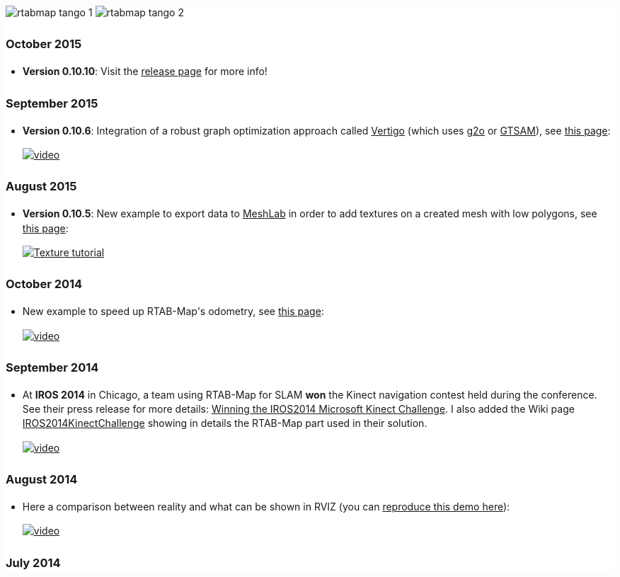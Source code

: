    <img src="https://raw.githubusercontent.com/wiki/introlab/rtabmap/doc/video_screenshots/rtabmap-tango.png" alt="rtabmap tango 1" width="600">

   <img src="https://raw.githubusercontent.com/wiki/introlab/rtabmap/doc/video_screenshots/rtabmap-tango2.png" alt="rtabmap tango 2" width="600">

### October 2015

* **Version 0.10.10**: Visit the [release page](https://github.com/introlab/rtabmap/releases/0.10.10) for more info!

### September 2015

* **Version 0.10.6**: Integration of a robust graph optimization approach called <a href="https://openslam.org/vertigo.html">Vertigo</a> (which uses [g2o](https://openslam.org/g2o.html) or [GTSAM](https://collab.cc.gatech.edu/borg/gtsam)), see [this page](https://github.com/introlab/rtabmap/wiki/Robust-Graph-Optimization):

    <a href="http://www.youtube.com/watch?v=A8v70DZxLF8"><img src="https://raw.githubusercontent.com/wiki/introlab/rtabmap/doc/video_screenshots/robust_graph_optimization.jpg" alt="video" title="video"></a>

### August 2015

* **Version 0.10.5**: New example to export data to [MeshLab](http://meshlab.sourceforge.net/) in order to add textures on a created mesh with low polygons, see [this page](https://github.com/introlab/rtabmap/wiki/Export-Raster-Layers-to-MeshLab):

    <a href="https://github.com/introlab/rtabmap/wiki/Export-Raster-Layers-to-MeshLab"><img src="https://raw.githubusercontent.com/wiki/introlab/rtabmap/doc/Tutorials/Texture/texture_tutorial.jpeg" alt="Texture tutorial" width="400"></a>

### October 2014

* New example to speed up RTAB-Map's odometry, see [this page](https://github.com/introlab/rtabmap/wiki/Change-parameters):

    <a href="http://www.youtube.com/watch?v=Bh8WZsU4YC8"><img src="https://raw.githubusercontent.com/wiki/introlab/rtabmap/doc/video_screenshots/speedup.jpeg" alt="video" title="video"></a>

### September 2014

* At **IROS 2014** in Chicago, a team using RTAB-Map for SLAM **won** the Kinect navigation contest held during the conference. See their press release for more details: [Winning the IROS2014 Microsoft Kinect Challenge](http://www.meetup.com/SV-ROS-users/pages/Winning_the_IROS2014_Microsoft_Connect_Challenge/). I also added the Wiki page [IROS2014KinectChallenge](https://github.com/introlab/rtabmap/wiki/IROS-2014-Kinect-Challenge) showing in details the RTAB-Map part used in their solution.

    <a href="http://www.youtube.com/watch?v=_qiLAWp7AqQ"><img src="https://raw.githubusercontent.com/wiki/introlab/rtabmap/doc/video_screenshots/iros2014.jpeg" alt="video" title="video"></a>

### August 2014

* Here a comparison between reality and what can be shown in RVIZ (you can [reproduce this demo here](http://wiki.ros.org/rtabmap_ros#Robot_mapping_with_Find-Object)):

    <a href="http://www.youtube.com/watch?v=o1GSQanY-Do"><img src="https://raw.githubusercontent.com/wiki/introlab/rtabmap/doc/video_screenshots/findobject.jpeg" alt="video" title="video"></a>

### July 2014
